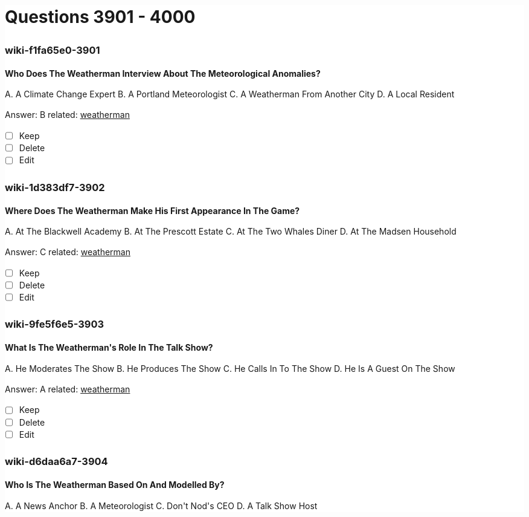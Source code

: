 # Questions 3901 - 4000

### wiki-f1fa65e0-3901

**Who Does The Weatherman Interview About The Meteorological Anomalies?**

A. A Climate Change Expert
B. A Portland Meteorologist
C. A Weatherman From Another City
D. A Local Resident

Answer: B
related: [weatherman](../wiki-pages-chunks/weatherman.txt)

- [ ] Keep
- [ ] Delete
- [ ] Edit

### wiki-1d383df7-3902

**Where Does The Weatherman Make His First Appearance In The Game?**

A. At The Blackwell Academy
B. At The Prescott Estate
C. At The Two Whales Diner
D. At The Madsen Household

Answer: C
related: [weatherman](../wiki-pages-chunks/weatherman.txt)

- [ ] Keep
- [ ] Delete
- [ ] Edit

### wiki-9fe5f6e5-3903

**What Is The Weatherman's Role In The Talk Show?**

A. He Moderates The Show
B. He Produces The Show
C. He Calls In To The Show
D. He Is A Guest On The Show

Answer: A
related: [weatherman](../wiki-pages-chunks/weatherman.txt)

- [ ] Keep
- [ ] Delete
- [ ] Edit

### wiki-d6daa6a7-3904

**Who Is The Weatherman Based On And Modelled By?**

A. A News Anchor
B. A Meteorologist
C. Don't Nod's CEO
D. A Talk Show Host
